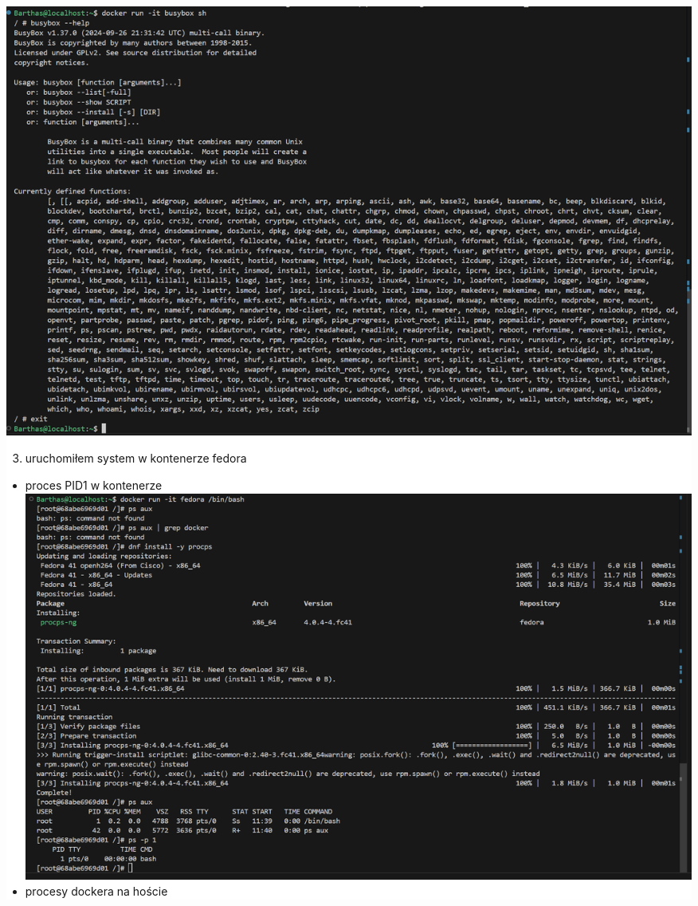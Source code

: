   ![BUSYBOX_INTERAKTYWNIE](Lab2/podlaczenie_inetraktywne_busybox.png)

3.  uruchomiłem system w kontenerze fedora
   - proces PID1 w kontenerze
  ![PID1_KONTNER](Lab2/pokazanie_procesu_PID1_kontender.png)
   - procesy dockera na hoście